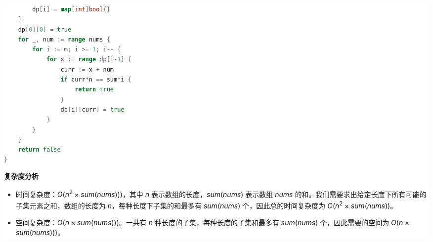 ```go [sol2-Golang]
        dp[i] = map[int]bool{}
    }
    dp[0][0] = true
    for _, num := range nums {
        for i := m; i >= 1; i-- {
            for x := range dp[i-1] {
                curr := x + num
                if curr*n == sum*i {
                    return true
                }
                dp[i][curr] = true
            }
        }
    }
    return false
}
```

**复杂度分析**

- 时间复杂度：$O(n^2 \times \textit{sum}(\textit{nums})))$，其中 $n$ 表示数组的长度，$\textit{sum}(\textit{nums})$ 表示数组 $\textit{nums}$ 的和。我们需要求出给定长度下所有可能的子集元素之和，数组的长度为 $n$，每种长度下子集的和最多有 $\textit{sum}(\textit{nums})$ 个，因此总的时间复杂度为 $O(n^2 \times \textit{sum}(\textit{nums}))$。

- 空间复杂度：$O(n \times \textit{sum}(\textit{nums})))$。一共有 $n$ 种长度的子集，每种长度的子集和最多有 $\textit{sum}(\textit{nums})$ 个，因此需要的空间为 $O(n \times \textit{sum}(\textit{nums})))$。